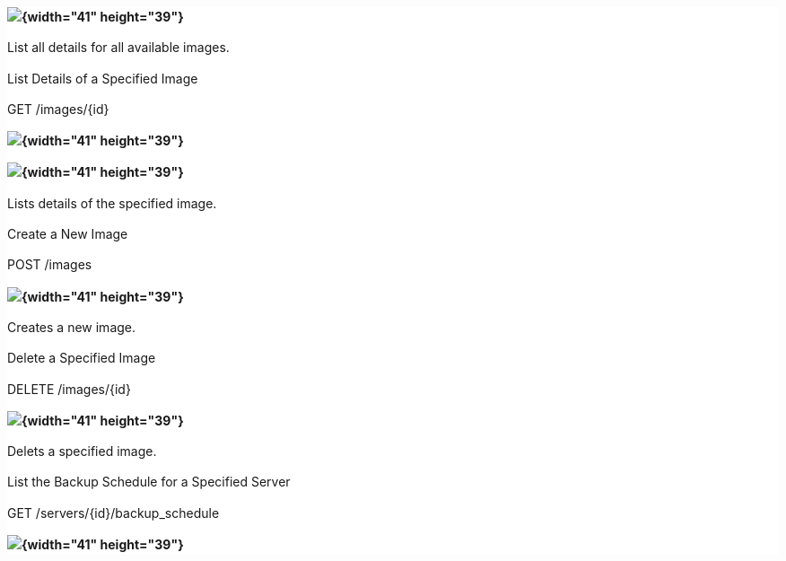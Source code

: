 </div>

**<span>![](/knowledge_center/sites/default/files/field/image/green%20checkmark_0.png){width="41"
height="39"}</span>**

<span>List all details for all available images.</span>



<span>List Details of a Specified Image</span>

<span>GET /images/{id}</span>

<div>

 **<span>![](/knowledge_center/sites/default/files/field/image/green%20checkmark_0.png){width="41"
height="39"}</span>**

</div>

**<span>![](/knowledge_center/sites/default/files/field/image/green%20checkmark_0.png){width="41"
height="39"}</span>**

<span>Lists details of the specified image.</span>



<span>Create a New Image</span>

<span>POST /images</span>

<div>



</div>

**<span>![](/knowledge_center/sites/default/files/field/image/green%20checkmark_0.png){width="41"
height="39"}</span>**

Creates a new image.



<span>Delete a Specified Image</span>

<span>DELETE /images/{id}</span>

<div>



</div>

**<span>![](/knowledge_center/sites/default/files/field/image/green%20checkmark_0.png){width="41"
height="39"}</span>**

Delets a specified image.



<span>List the Backup Schedule for a Specified Server</span>

<span>GET /servers/{id}/backup\_schedule</span>

<div>

 **<span>![](/knowledge_center/sites/default/files/field/image/green%20checkmark_0.png){width="41"
height="39"}</span>**
